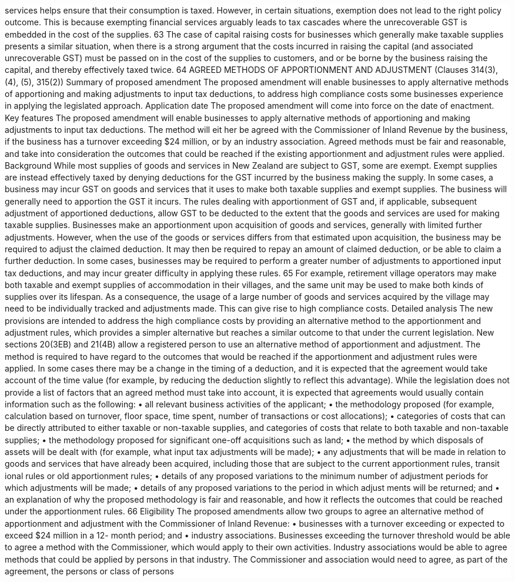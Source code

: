 services helps ensure that their consumption is taxed. However, in certain situations, exemption does not lead to the right policy outcome. This is because exempting financial services arguably leads to tax cascades where the unrecoverable GST is embedded in the cost of the supplies. 63 The case of capital raising costs for businesses which generally make taxable supplies presents a similar situation, when there is a strong argument that the costs incurred in raising the capital (and associated unrecoverable GST) must be passed on in the cost of the supplies to customers, and or be borne by the business raising the capital, and thereby effectively taxed twice. 64 AGREED METHODS OF APPORTIONMENT AND ADJUSTMENT (Clauses 314(3), (4), (5), 315(2)) Summary of proposed amendment The proposed amendment will enable businesses to apply alternative methods of apportioning and making adjustments to input tax deductions, to address high compliance costs some businesses experience in applying the legislated approach. Application date The proposed amendment will come into force on the date of enactment. Key features The proposed amendment will enable businesses to apply alternative methods of apportioning and making adjustments to input tax deductions. The method will eit her be agreed with the Commissioner of Inland Revenue by the business, if the business has a turnover exceeding $24 million, or by an industry association. Agreed methods must be fair and reasonable, and take into consideration the outcomes that could be reached if the existing apportionment and adjustment rules were applied. Background While most supplies of goods and services in New Zealand are subject to GST, some are exempt. Exempt supplies are instead effectively taxed by denying deductions for the GST incurred by the business making the supply. In some cases, a business may incur GST on goods and services that it uses to make both taxable supplies and exempt supplies. The business will generally need to apportion the GST it incurs. The rules dealing with apportionment of GST and, if applicable, subsequent adjustment of apportioned deductions, allow GST to be deducted to the extent that the goods and services are used for making taxable supplies. Businesses make an apportionment upon acquisition of goods and services, generally with limited further adjustments. However, when the use of the goods or services differs from that estimated upon acquisition, the business may be required to adjust the claimed deduction. It may then be required to repay an amount of claimed deduction, or be able to claim a further deduction. In some cases, businesses may be required to perform a greater number of adjustments to apportioned input tax deductions, and may incur greater difficulty in applying these rules. 65 For example, retirement village operators may make both taxable and exempt supplies of accommodation in their villages, and the same unit may be used to make both kinds of supplies over its lifespan. As a consequence, the usage of a large number of goods and services acquired by the village may need to be individually tracked and adjustments made. This can give rise to high compliance costs. Detailed analysis The new provisions are intended to address the high compliance costs by providing an alternative method to the apportionment and adjustment rules, which provides a simpler alternative but reaches a similar outcome to that under the current legislation. New sections 20(3EB) and 21(4B) allow a registered person to use an alternative method of apportionment and adjustment. The method is required to have regard to the outcomes that would be reached if the apportionment and adjustment rules were applied. In some cases there may be a change in the timing of a deduction, and it is expected that the agreement would take account of the time value (for example, by reducing the deduction slightly to reflect this advantage). While the legislation does not provide a list of factors that an agreed method must take into account, it is expected that agreements would usually contain information such as the following: • all relevant business activities of the applicant; • the methodology proposed (for example, calculation based on turnover, floor space, time spent, number of transactions or cost allocations); • categories of costs that can be directly attributed to either taxable or non-taxable supplies, and categories of costs that relate to both taxable and non-taxable supplies; • the methodology proposed for significant one-off acquisitions such as land; • the method by which disposals of assets will be dealt with (for example, what input tax adjustments will be made); • any adjustments that will be made in relation to goods and services that have already been acquired, including those that are subject to the current apportionment rules, transit ional rules or old apportionment rules; • details of any proposed variations to the minimum number of adjustment periods for which adjustments will be made; • details of any proposed variations to the period in which adjust ments will be returned; and • an explanation of why the proposed methodology is fair and reasonable, and how it reflects the outcomes that could be reached under the apportionment rules. 66 Eligibility The proposed amendments allow two groups to agree an alternative method of apportionment and adjustment with the Commissioner of Inland Revenue: • businesses with a turnover exceeding or expected to exceed $24 million in a 12- month period; and • industry associations. Businesses exceeding the turnover threshold would be able to agree a method with the Commissioner, which would apply to their own activities. Industry associations would be able to agree methods that could be applied by persons in that industry. The Commissioner and association would need to agree, as part of the agreement, the persons or class of persons